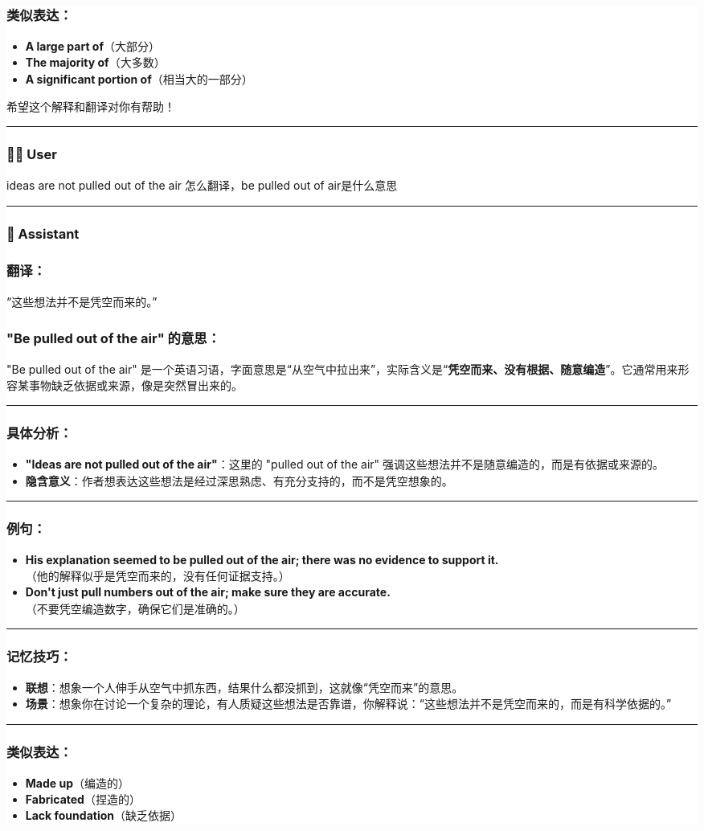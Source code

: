 ### 类似表达：
- **A large part of**（大部分）
- **The majority of**（大多数）
- **A significant portion of**（相当大的一部分）

希望这个解释和翻译对你有帮助！

---

### 🧑‍💻 User

ideas are not pulled out of the air 怎么翻译，be pulled out of air是什么意思

---

### 🤖 Assistant

### 翻译：
“这些想法并不是凭空而来的。”

### **"Be pulled out of the air"** 的意思：
"Be pulled out of the air" 是一个英语习语，字面意思是“从空气中拉出来”，实际含义是“**凭空而来、没有根据、随意编造**”。它通常用来形容某事物缺乏依据或来源，像是突然冒出来的。

---

### 具体分析：
- **"Ideas are not pulled out of the air"**：这里的 "pulled out of the air" 强调这些想法并不是随意编造的，而是有依据或来源的。
- **隐含意义**：作者想表达这些想法是经过深思熟虑、有充分支持的，而不是凭空想象的。

---

### 例句：
- **His explanation seemed to be pulled out of the air; there was no evidence to support it.**  
  （他的解释似乎是凭空而来的，没有任何证据支持。）
- **Don't just pull numbers out of the air; make sure they are accurate.**  
  （不要凭空编造数字，确保它们是准确的。）

---

### 记忆技巧：
- **联想**：想象一个人伸手从空气中抓东西，结果什么都没抓到，这就像“凭空而来”的意思。
- **场景**：想象你在讨论一个复杂的理论，有人质疑这些想法是否靠谱，你解释说：“这些想法并不是凭空而来的，而是有科学依据的。”

---

### 类似表达：
- **Made up**（编造的）
- **Fabricated**（捏造的）
- **Lack foundation**（缺乏依据）
